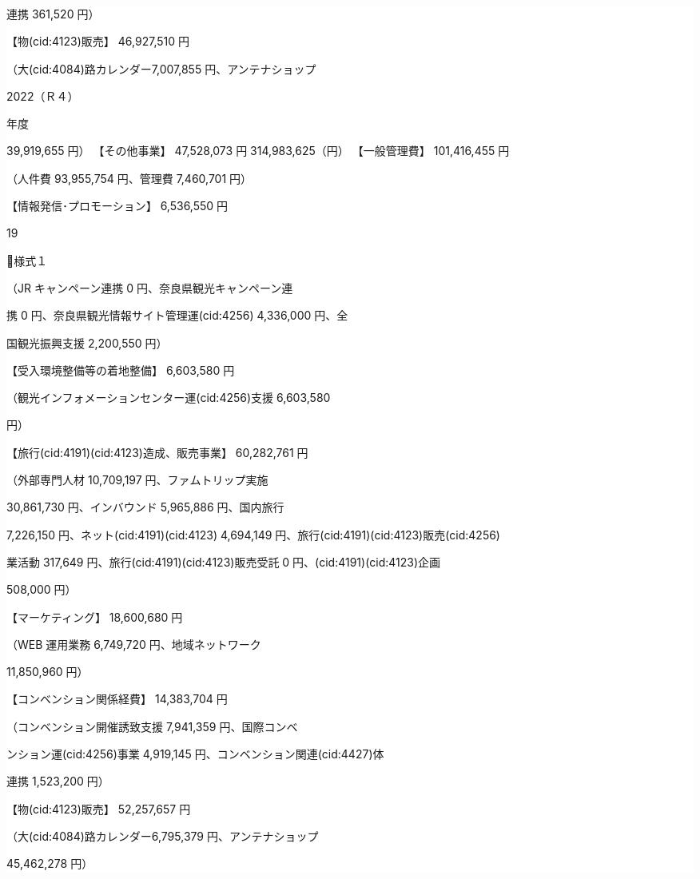 連携 361,520 円）

【物(cid:4123)販売】                  46,927,510 円

（大(cid:4084)路カレンダー7,007,855 円、アンテナショップ

2022（Ｒ４）

年度

39,919,655 円）
【その他事業】                47,528,073 円
314,983,625（円）  【一般管理費】                            101,416,455 円

（人件費 93,955,754 円、管理費 7,460,701 円）

【情報発信･プロモーション】      6,536,550 円

19

様式１

（JR キャンペーン連携 0 円、奈良県観光キャンペーン連

携 0 円、奈良県観光情報サイト管理運(cid:4256) 4,336,000 円、全

国観光振興支援 2,200,550 円）

【受入環境整備等の着地整備】    6,603,580 円

（観光インフォメーションセンター運(cid:4256)支援 6,603,580

円）

【旅行(cid:4191)(cid:4123)造成、販売事業】      60,282,761 円

（外部専門人材 10,709,197 円、ファムトリップ実施

30,861,730 円、インバウンド 5,965,886 円、国内旅行

7,226,150 円、ネット(cid:4191)(cid:4123) 4,694,149 円、旅行(cid:4191)(cid:4123)販売(cid:4256)

業活動 317,649 円、旅行(cid:4191)(cid:4123)販売受託 0 円、(cid:4191)(cid:4123)企画

508,000 円）

【マーケティング】                    18,600,680 円

（WEB 運用業務 6,749,720 円、地域ネットワーク

11,850,960 円）

【コンベンション関係経費】      14,383,704 円

（コンベンション開催誘致支援 7,941,359 円、国際コンベ

ンション運(cid:4256)事業 4,919,145 円、コンベンション関連(cid:4427)体

連携 1,523,200 円）

【物(cid:4123)販売】                                52,257,657 円

（大(cid:4084)路カレンダー6,795,379 円、アンテナショップ

45,462,278 円）
